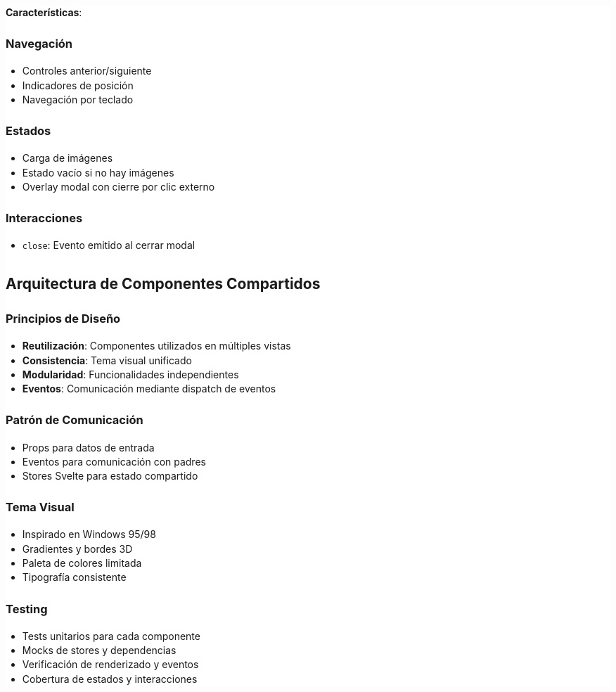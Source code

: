 **Características**:

### Navegación
- Controles anterior/siguiente
- Indicadores de posición
- Navegación por teclado

### Estados
- Carga de imágenes
- Estado vacío si no hay imágenes
- Overlay modal con cierre por clic externo

### Interacciones
- `close`: Evento emitido al cerrar modal

## Arquitectura de Componentes Compartidos

### Principios de Diseño
- **Reutilización**: Componentes utilizados en múltiples vistas
- **Consistencia**: Tema visual unificado
- **Modularidad**: Funcionalidades independientes
- **Eventos**: Comunicación mediante dispatch de eventos

### Patrón de Comunicación
- Props para datos de entrada
- Eventos para comunicación con padres
- Stores Svelte para estado compartido

### Tema Visual
- Inspirado en Windows 95/98
- Gradientes y bordes 3D
- Paleta de colores limitada
- Tipografía consistente

### Testing
- Tests unitarios para cada componente
- Mocks de stores y dependencias
- Verificación de renderizado y eventos
- Cobertura de estados y interacciones